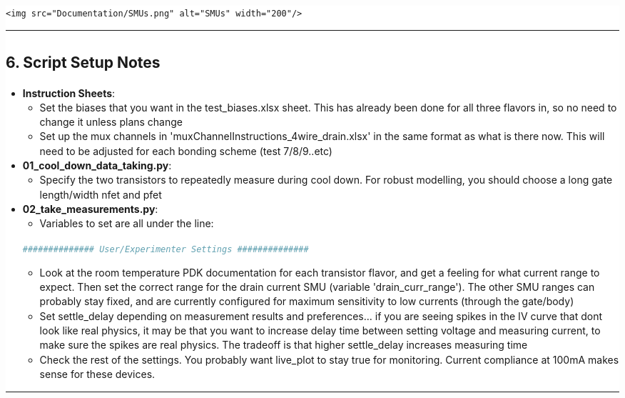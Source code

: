     <img src="Documentation/SMUs.png" alt="SMUs" width="200"/>
 
---

## 6. Script Setup Notes

- **Instruction Sheets**:  
  - Set the biases that you want in the test_biases.xlsx sheet. This has already been done for all three flavors in, so no need to change it unless plans change
  - Set up the mux channels in 'muxChannelInstructions_4wire_drain.xlsx' in the same format as what is there now. This will need to be adjusted for each bonding scheme (test 7/8/9..etc)
- **01_cool_down_data_taking.py**:  
  - Specify the two transistors to repeatedly measure during cool down. For robust modelling, you should choose a long gate length/width nfet and pfet
- **02_take_measurements.py**:  
  - Variables to set are all under the line: 
  ```python
  ############## User/Experimenter Settings ##############
  ```
  - Look at the room temperature PDK documentation for each transistor flavor, and get a feeling for what current range to expect. Then set the correct range for the drain current SMU (variable 'drain_curr_range'). The other SMU ranges can probably stay fixed, and are currently configured for maximum sensitivity to low currents (through the gate/body)
  - Set settle_delay depending on measurement results and preferences... if you are seeing spikes in the IV curve that dont look like real physics, it may be that you want to increase delay time between setting voltage and measuring current, to make sure the spikes are real physics. The tradeoff is that higher settle_delay increases measuring time
  - Check the rest of the settings. You probably want live_plot to stay true for monitoring. Current compliance at 100mA makes sense for these devices.

---